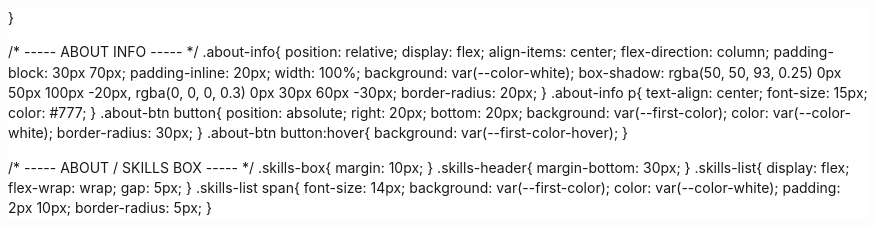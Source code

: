 }

/* ----- ABOUT INFO ----- */
.about-info{
    position: relative;
    display: flex;
    align-items: center;
    flex-direction: column;
    padding-block: 30px 70px;
    padding-inline: 20px;
    width: 100%;
    background: var(--color-white);
    box-shadow: rgba(50, 50, 93, 0.25) 0px 50px 100px -20px, rgba(0, 0, 0, 0.3) 0px 30px 60px -30px;
    border-radius: 20px;
}
.about-info p{
    text-align: center;
    font-size: 15px;
    color: #777;
}
.about-btn button{
    position: absolute;
    right: 20px;
    bottom: 20px;
    background: var(--first-color);
    color: var(--color-white);
    border-radius: 30px;
}
.about-btn button:hover{
    background: var(--first-color-hover);
}

/* ----- ABOUT / SKILLS BOX ----- */
.skills-box{
    margin: 10px;
}
.skills-header{
    margin-bottom: 30px;
}
.skills-list{
    display: flex;
    flex-wrap: wrap;
    gap: 5px;
}
.skills-list span{
    font-size: 14px;
    background: var(--first-color);
    color: var(--color-white);
    padding: 2px 10px;
    border-radius: 5px;
}
